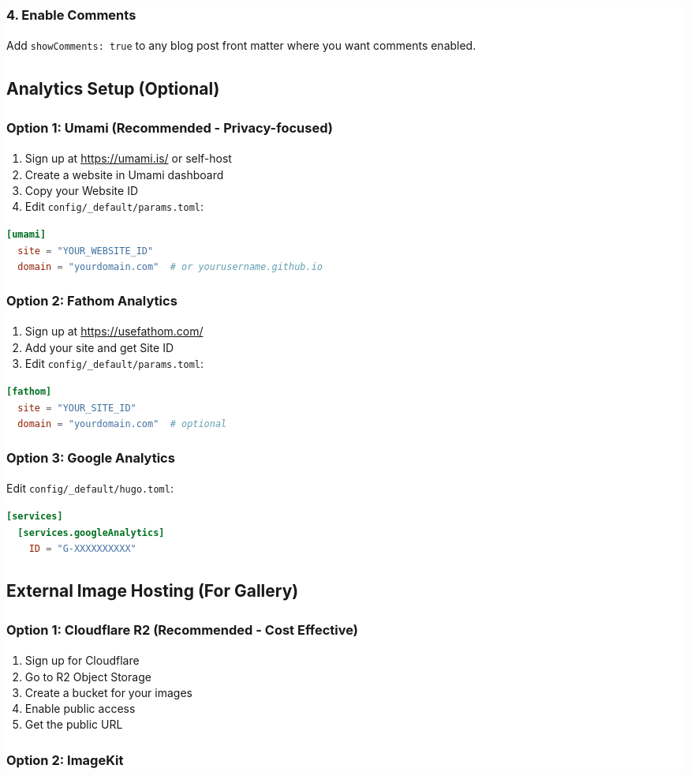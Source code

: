 ### 4. Enable Comments

Add `showComments: true` to any blog post front matter where you want comments enabled.

## Analytics Setup (Optional)

### Option 1: Umami (Recommended - Privacy-focused)

1. Sign up at https://umami.is/ or self-host
2. Create a website in Umami dashboard
3. Copy your Website ID
4. Edit `config/_default/params.toml`:

```toml
[umami]
  site = "YOUR_WEBSITE_ID"
  domain = "yourdomain.com"  # or yourusername.github.io
```

### Option 2: Fathom Analytics

1. Sign up at https://usefathom.com/
2. Add your site and get Site ID
3. Edit `config/_default/params.toml`:

```toml
[fathom]
  site = "YOUR_SITE_ID"
  domain = "yourdomain.com"  # optional
```

### Option 3: Google Analytics

Edit `config/_default/hugo.toml`:

```toml
[services]
  [services.googleAnalytics]
    ID = "G-XXXXXXXXXX"
```

## External Image Hosting (For Gallery)

### Option 1: Cloudflare R2 (Recommended - Cost Effective)

1. Sign up for Cloudflare
2. Go to R2 Object Storage
3. Create a bucket for your images
4. Enable public access
5. Get the public URL

### Option 2: ImageKit

